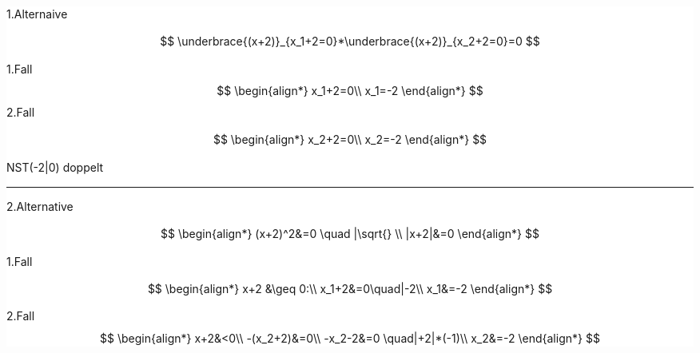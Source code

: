 1.Alternaive

$$
\underbrace{(x+2)}_{x_1+2=0}*\underbrace{(x+2)}_{x_2+2=0}=0
$$

1.Fall
$$
\begin{align*}
x_1+2=0\\
x_1=-2
\end{align*}
$$
2.Fall

$$
\begin{align*}
x_2+2=0\\
x_2=-2
\end{align*}
$$

NST(-2|0) doppelt

---

2.Alternative

$$
\begin{align*}
(x+2)^2&=0 \quad |\sqrt{} \\
|x+2|&=0
\end{align*}
$$

1.Fall

$$
\begin{align*}
x+2 &\geq 0:\\
x_1+2&=0\quad|-2\\
x_1&=-2
\end{align*}
$$

2.Fall
$$
\begin{align*}
x+2&<0\\
-(x_2+2)&=0\\
-x_2-2&=0 \quad|+2|*(-1)\\
x_2&=-2
\end{align*}
$$
